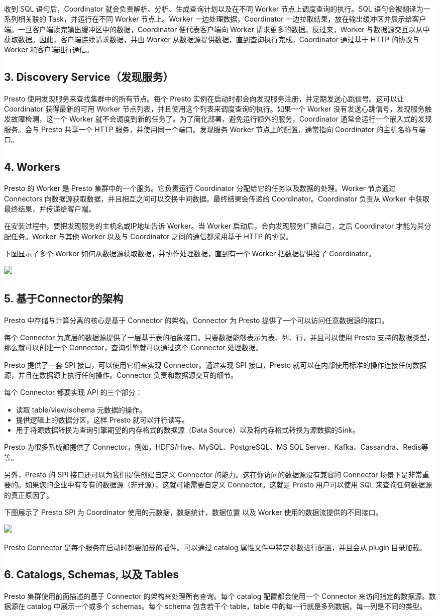 收到 SQL 语句后，Coordinator 就会负责解析、分析、生成查询计划以及在不同 Worker 节点上调度查询的执行。SQL 语句会被翻译为一系列相关联的 Task，并运行在不同 Worker 节点上。Worker 一边处理数据，Coordinator 一边拉取结果，放在输出缓冲区并展示给客户端。一旦客户端读完输出缓冲区中的数据，Coordinator 便代表客户端向 Worker 请求更多的数据。反过来，Worker 与数据源交互以从中获取数据。因此，客户端连续请求数据，并由 Worker 从数据源提供数据，直到查询执行完成。Coordinator 通过基于 HTTP 的协议与 Worker 和客户端进行通信。

## 3. Discovery Service（发现服务）

Presto 使用发现服务来查找集群中的所有节点。每个 Presto 实例在启动时都会向发现服务注册，并定期发送心跳信号。这可以让 Coordinator 获得最新的可用 Worker 节点列表，并且使用这个列表来调度查询的执行。如果一个 Worker 没有发送心跳信号，发现服务触发故障检测，这一个 Worker 就不会调度到新的任务了。为了简化部署，避免运行额外的服务，Coordinator 通常会运行一个嵌入式的发现服务。会与 Presto 共享一个 HTTP 服务，并使用同一个端口。发现服务 Worker 节点上的配置，通常指向 Coordinator 的主机名称与端口。

## 4. Workers

Presto 的 Worker 是 Presto 集群中的一个服务。它负责运行 Coordinator 分配给它的任务以及数据的处理。Worker 节点通过 Connectors 向数据源获取数据，并且相互之间可以交换中间数据。最终结果会传递给 Coordinator。Coordinator 负责从 Worker 中获取最终结果，并传递给客户端。

在安装过程中，要把发现服务的主机名或IP地址告诉 Worker。当 Worker 启动后，会向发现服务广播自己，之后 Coordinator 才能为其分配任务。Worker 与其他 Worker 以及与 Coordinator 之间的通信都采用基于 HTTP 的协议。

下图显示了多个 Worker 如何从数据源获取数据，并协作处理数据，直到有一个 Worker 把数据提供给了 Coordinator。

![](4)

## 5. 基于Connector的架构

Presto 中存储与计算分离的核心是基于 Connector 的架构。Connector 为 Presto 提供了一个可以访问任意数据源的接口。

每个 Connector 为底层的数据源提供了一层基于表的抽象接口。只要数据能够表示为表、列、行，并且可以使用 Presto 支持的数据类型，那么就可以创建一个 Connector，查询引擎就可以通过这个 Connector 处理数据。

Presto 提供了一套 SPI 接口，可以使用它们来实现 Connector。通过实现 SPI 接口，Presto 就可以在内部使用标准的操作连接任何数据源，并且在数据源上执行任何操作。Connector 负责和数据源交互的细节。

每个 Connector 都要实现 API 的三个部分：
- 读取 table/view/schema 元数据的操作。
- 提供逻辑上的数据分区，这样 Presto 就可以并行读写。
- 用于将源数据转换为查询引擎期望的内存格式的数据源（Data Source）以及将内存格式转换为源数据的Sink。

Presto 为很多系统都提供了 Connector，例如，HDFS/Hive、MySQL、PostgreSQL、MS SQL Server、Kafka、Cassandra、Redis等等。

另外，Presto 的 SPI 接口还可以为我们提供创建自定义 Connector 的能力。这在你访问的数据源没有兼容的 Connector 场景下是非常重要的。如果您的企业中有专有的数据源（非开源），这就可能需要自定义 Connector。这就是 Presto 用户可以使用 SQL 来查询任何数据源的真正原因了。

下图展示了 Presto SPI 为 Coordinator 使用的元数据，数据统计，数据位置 以及 Worker 使用的数据流提供的不同接口。

![](5)

Presto Connector 是每个服务在启动时都要加载的插件。可以通过 catalog 属性文件中特定参数进行配置，并且会从 plugin 目录加载。

## 6. Catalogs, Schemas, 以及 Tables

Presto 集群使用前面描述的基于 Connector 的架构来处理所有查询。每个 catalog 配置都会使用一个 Connector 来访问指定的数据源。数据源在 catalog 中展示一个或多个 schemas。每个 schema 包含若干个 table，table 中的每一行就是多列数据，每一列是不同的类型。
